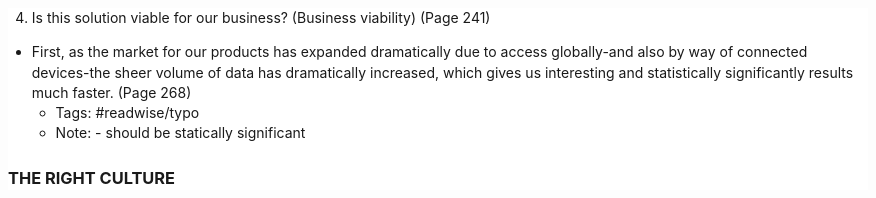   4. Is this solution viable for our business? (Business viability) (Page 241)
- First, as the market for our products has expanded dramatically due to access globally-and also by way of connected devices-the sheer volume of data has dramatically increased, which gives us interesting and statistically significantly results much faster. (Page 268)
    - Tags: #readwise/typo 
    - Note: - should be statically significant
### THE RIGHT CULTURE

